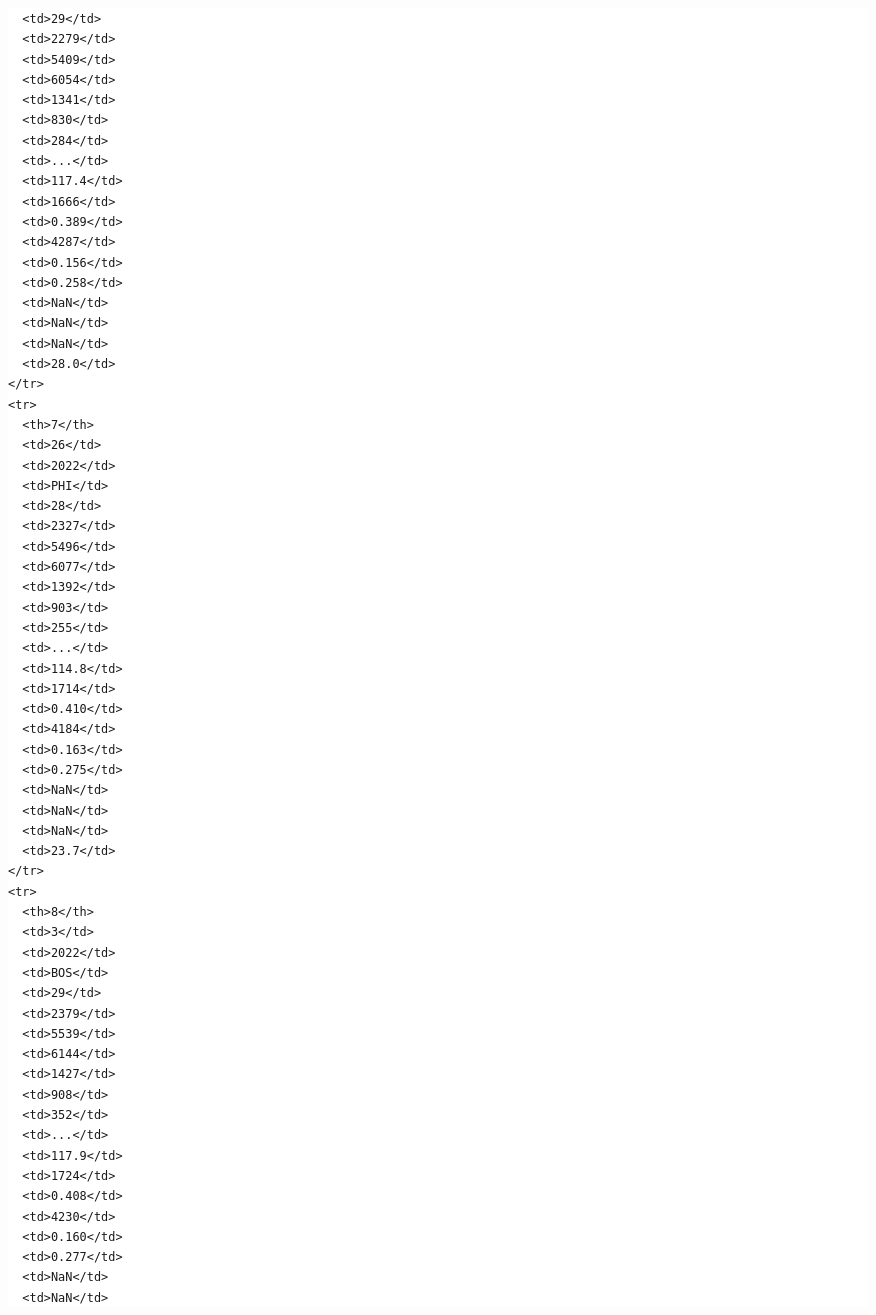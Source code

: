       <td>29</td>
      <td>2279</td>
      <td>5409</td>
      <td>6054</td>
      <td>1341</td>
      <td>830</td>
      <td>284</td>
      <td>...</td>
      <td>117.4</td>
      <td>1666</td>
      <td>0.389</td>
      <td>4287</td>
      <td>0.156</td>
      <td>0.258</td>
      <td>NaN</td>
      <td>NaN</td>
      <td>NaN</td>
      <td>28.0</td>
    </tr>
    <tr>
      <th>7</th>
      <td>26</td>
      <td>2022</td>
      <td>PHI</td>
      <td>28</td>
      <td>2327</td>
      <td>5496</td>
      <td>6077</td>
      <td>1392</td>
      <td>903</td>
      <td>255</td>
      <td>...</td>
      <td>114.8</td>
      <td>1714</td>
      <td>0.410</td>
      <td>4184</td>
      <td>0.163</td>
      <td>0.275</td>
      <td>NaN</td>
      <td>NaN</td>
      <td>NaN</td>
      <td>23.7</td>
    </tr>
    <tr>
      <th>8</th>
      <td>3</td>
      <td>2022</td>
      <td>BOS</td>
      <td>29</td>
      <td>2379</td>
      <td>5539</td>
      <td>6144</td>
      <td>1427</td>
      <td>908</td>
      <td>352</td>
      <td>...</td>
      <td>117.9</td>
      <td>1724</td>
      <td>0.408</td>
      <td>4230</td>
      <td>0.160</td>
      <td>0.277</td>
      <td>NaN</td>
      <td>NaN</td>